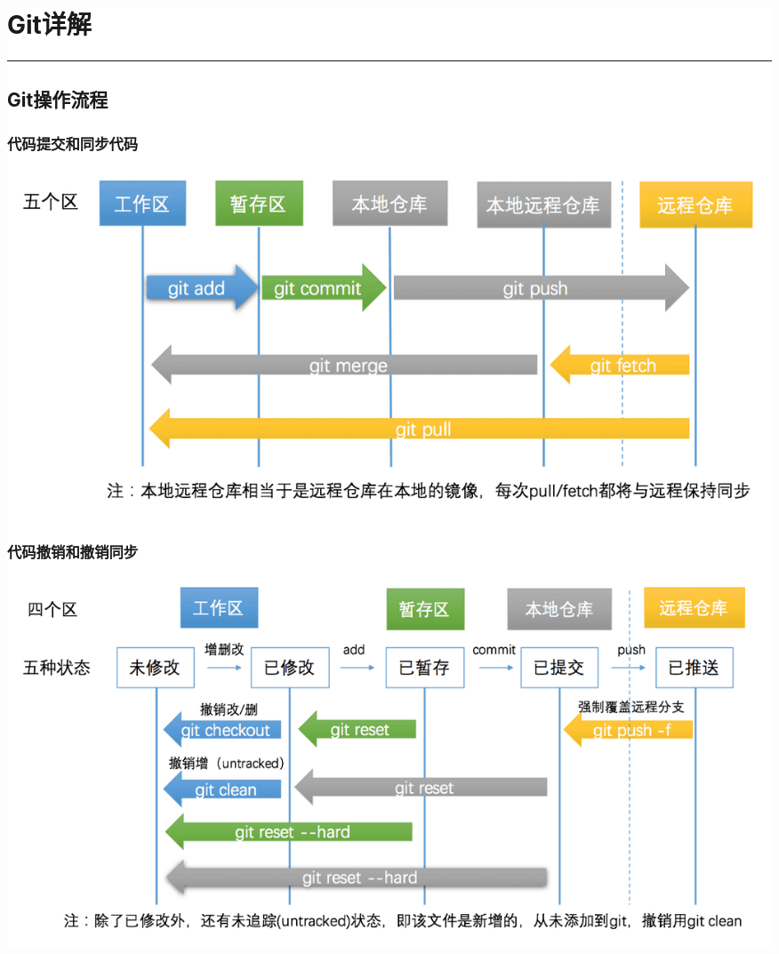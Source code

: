 # Git详解

___

## Git操作流程

### 代码提交和同步代码

![Git代码提交和同步代码流程](./file/Git详解-图片/Git代码提交和同步代码流程.png)

### 代码撤销和撤销同步

![Git代码撤销和撤销同步流程](./file/Git详解-图片/Git代码撤销和撤销同步流程.png)
